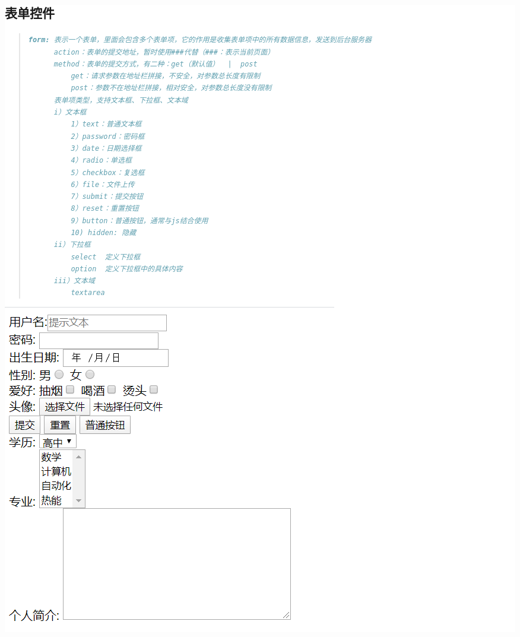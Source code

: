 

## 表单控件

> ~~~markdown
> form: 表示一个表单，里面会包含多个表单项，它的作用是收集表单项中的所有数据信息，发送到后台服务器	
>    	action：表单的提交地址，暂时使用###代替（###：表示当前页面）
>    	method：表单的提交方式，有二种：get（默认值）  |  post
>    		get：请求参数在地址栏拼接，不安全，对参数总长度有限制
>    		post：参数不在地址栏拼接，相对安全，对参数总长度没有限制
>    	表单项类型，支持文本框、下拉框、文本域
>    	i）文本框            
>    		1）text：普通文本框
>    		2）password：密码框
>    		3）date：日期选择框
>    		4）radio：单选框
>    		5）checkbox：复选框
>    		6）file：文件上传
>    		7）submit：提交按钮
>    		8）reset：重置按钮
>    		9）button：普通按钮，通常与js结合使用
>    		10) hidden: 隐藏
>    	ii）下拉框
>         	select  定义下拉框
>         	option  定义下拉框中的具体内容
>    	iii）文本域
>     		textarea
> ~~~

![image-20201006234009182](assets/image-20201006234009182.png) 
